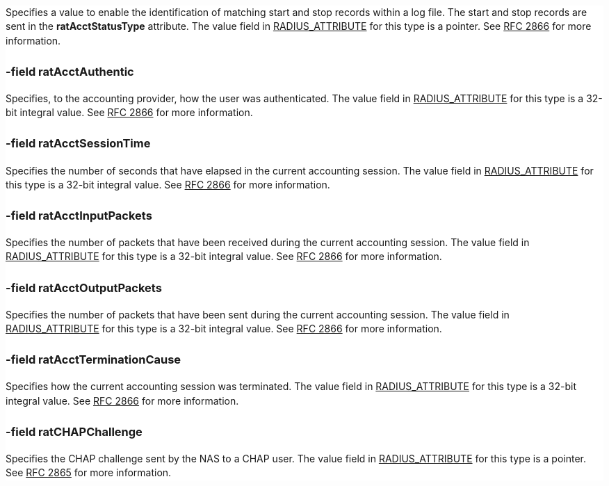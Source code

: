 Specifies a value to enable the identification of matching start and stop records within a log file. The start and stop records are sent in the <b>ratAcctStatusType</b> attribute. The value field in 
<a href="https://msdn.microsoft.com/7c6e1a41-9736-4bd3-b709-779d871ead57">RADIUS_ATTRIBUTE</a> for this type is a pointer. See 
<a href="Http://go.microsoft.com/fwlink/p/?linkid=84056">RFC 2866</a> for more information.


### -field ratAcctAuthentic

Specifies, to the accounting provider, how the user was authenticated. The value field in 
<a href="https://msdn.microsoft.com/7c6e1a41-9736-4bd3-b709-779d871ead57">RADIUS_ATTRIBUTE</a> for this type is a 32-bit integral value. See 
<a href="Http://go.microsoft.com/fwlink/p/?linkid=84056">RFC 2866</a> for more information.


### -field ratAcctSessionTime

Specifies the number of seconds that have elapsed in the current accounting session. The value field in 
<a href="https://msdn.microsoft.com/7c6e1a41-9736-4bd3-b709-779d871ead57">RADIUS_ATTRIBUTE</a> for this type is a 32-bit integral value. See 
<a href="Http://go.microsoft.com/fwlink/p/?linkid=84056">RFC 2866</a> for more information.


### -field ratAcctInputPackets

Specifies the number of packets that have been received during the current accounting session. The value field in 
<a href="https://msdn.microsoft.com/7c6e1a41-9736-4bd3-b709-779d871ead57">RADIUS_ATTRIBUTE</a> for this type is a 32-bit integral value. See 
<a href="Http://go.microsoft.com/fwlink/p/?linkid=84056">RFC 2866</a> for more information.


### -field ratAcctOutputPackets

Specifies the number of packets that have been sent during the current accounting session. The value field in 
<a href="https://msdn.microsoft.com/7c6e1a41-9736-4bd3-b709-779d871ead57">RADIUS_ATTRIBUTE</a> for this type is a 32-bit integral value. See 
<a href="Http://go.microsoft.com/fwlink/p/?linkid=84056">RFC 2866</a> for more information.


### -field ratAcctTerminationCause

Specifies how the current accounting session was terminated. The value field in 
<a href="https://msdn.microsoft.com/7c6e1a41-9736-4bd3-b709-779d871ead57">RADIUS_ATTRIBUTE</a> for this type is a 32-bit integral value. See 
<a href="Http://go.microsoft.com/fwlink/p/?linkid=84056">RFC 2866</a> for more information.


### -field ratCHAPChallenge

Specifies the CHAP challenge sent by the NAS to a CHAP user. The value field in 
<a href="https://msdn.microsoft.com/7c6e1a41-9736-4bd3-b709-779d871ead57">RADIUS_ATTRIBUTE</a> for this type is a pointer. See 
<a href="Http://go.microsoft.com/fwlink/p/?linkid=84055">RFC 2865</a> for more information.
